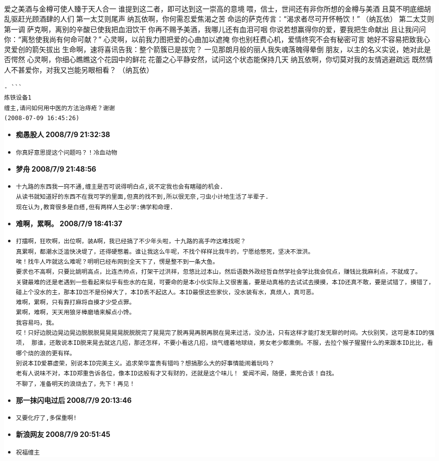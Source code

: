   爱之美酒与金樽可使人臻于天人合一
  谁提到这二者，即可达到这一崇高的意境
  喂，信士，世间还有非你所想的金樽与美酒
  且莫不明底细胡乱驱赶光顾酒肆的人们
  第一太艾则尾声
  纳瓦依啊，你何需忍爱焦渴之苦
  命运的萨克传言：“渴求者尽可开怀畅饮！”
  （纳瓦依）
  第二太艾则
  第一调
  萨克啊，离别的辛酸已使我把血泪饮干
  你再不赐予美酒，我哪儿还有血泪可咽
  你说若想赢得你的爱，要我把生命献出
  且让我问问你：“离愁使我尚有何命可献？”
  心灵啊，以前我力图把爱的心曲加以遮掩
  你也别枉费心机，爱情终究不会有秘密可言
  她好不容易把致我心灵爱创的箭矢拔出
  生命啊，速将喜讯告我：整个箭簇已是拔完？
  一见那朗月般的丽人我失魂落魄得晕倒
  朋友，以主的名义实说，她对此是否愕然
  心灵啊，你细心瞧瞧这个花园中的鲜花
  花蕾之心平静安然，试问这个状态能保持几天
  纳瓦依啊，你切莫对我的友情逃避疏远
  既然情人不甚爱你，对我又岂能另眼相看？
  （纳瓦依）
  ```
- ```
  炼铁设备1
  缠主,请问如何用中医的方法治痔疮？谢谢
  (2008-07-09 16:45:26) 
  ```
   - **痴愚股人 2008/7/9 21:32:38**
   - ```
     你真好意思提这个问题吗？！冷血动物
     ```
- **梦舟 2008/7/9 21:48:56**
- ```
  十九路的东西我一窍不通,缠主是否可说得明白点,说不定我也会有瞎碰的机会.
  从读书就知道好的东西不在我可学的里面,但真的找不到,所以很无奈,刁虫小计地生活了半辈子.
  现在认为,教育很多是白搭,但有两样人生必学:佛学和命理.
  ```
- **难啊，累啊。 2008/7/9 18:41:37**
- ```
  打擂啊，狂吹啊，出位啊，装A啊，我已经搞了不少年头啦，十九路的高手咋这难找呢？
  真累啊，都潮水泛滥快决堤了，还得硬憋着。谁让我这么牛呢，不找个样样比我牛的，宁愿给憋死，坚决不泄洪。
  唉！找牛人咋就这么难呢？明明已经布网到全天下了，愣是整不到一条大鱼。
  要求也不高啊，只要比姚明高点，比连杰帅点，打架干过洪祥，忽悠比过本山，然后语数外政经哲自然学社会学比我会侃点，赚钱比我麻利点，不就成了。
  关键最难的还是老遇到一些看起来似乎有些水的在晃，可要命的是本小伙实际上又很害羞，要是动真格的去试试去摸摸，本ID还真不敢，要是试错了，摸错了，碰上个没水的主，那本ID岂不是份掉大了，本ID丢不起这人。本ID最恨这些家伙，没水装有水，真烦人，真可恶。
  难啊，累啊，只有靠打麻将自摸才少受点罪。
  累啊，难啊，天天用狼牙棒磨墙来解点小馋。
  我容易吗，我。
  哎！只好边脱边晃边晃边脱脱脱晃晃晃晃脱脱脱完了晃晃完了脱再晃再脱再脱在晃来过活，没办法，只有这样才能打发无聊的时间。大伙别笑，这可是本ID的强项， 那谁，还敢说本ID脱来晃去就这几招，那还怎样，不要小看这几招，烧气缠着地球绕，男女老少都熏倒。不服，去拉个猴子猩猩什么的来跟本ID比比，看哪个烧的浪的更有样。
  别说本ID爱慕虚荣，别说本ID完美主义。追求荣华富贵有错吗？想搞那么大的好事情能闹着玩吗？
  老有人说味不对，本ID郑重告诉各位，像本ID这般有才又有财的，还就是这个味儿！ 爱闻不闻，随便，熏死合该！自找。
  不聊了，准备明天的浪烧去了，先下！再见！
  ```
- **那一抹闪电过后 2008/7/9 20:13:46**
- ```
  又要化疗了,多保重啊!
  ```
- **新浪网友 2008/7/9 20:51:45**
- ```
  祝福缠主
  ```